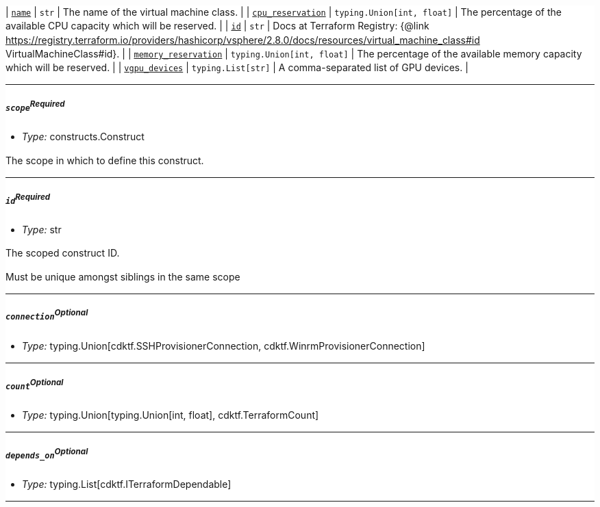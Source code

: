 | <code><a href="#@cdktf/provider-vsphere.virtualMachineClass.VirtualMachineClass.Initializer.parameter.name">name</a></code> | <code>str</code> | The name of the virtual machine class. |
| <code><a href="#@cdktf/provider-vsphere.virtualMachineClass.VirtualMachineClass.Initializer.parameter.cpuReservation">cpu_reservation</a></code> | <code>typing.Union[int, float]</code> | The percentage of the available CPU capacity which will be reserved. |
| <code><a href="#@cdktf/provider-vsphere.virtualMachineClass.VirtualMachineClass.Initializer.parameter.id">id</a></code> | <code>str</code> | Docs at Terraform Registry: {@link https://registry.terraform.io/providers/hashicorp/vsphere/2.8.0/docs/resources/virtual_machine_class#id VirtualMachineClass#id}. |
| <code><a href="#@cdktf/provider-vsphere.virtualMachineClass.VirtualMachineClass.Initializer.parameter.memoryReservation">memory_reservation</a></code> | <code>typing.Union[int, float]</code> | The percentage of the available memory capacity which will be reserved. |
| <code><a href="#@cdktf/provider-vsphere.virtualMachineClass.VirtualMachineClass.Initializer.parameter.vgpuDevices">vgpu_devices</a></code> | <code>typing.List[str]</code> | A comma-separated list of GPU devices. |

---

##### `scope`<sup>Required</sup> <a name="scope" id="@cdktf/provider-vsphere.virtualMachineClass.VirtualMachineClass.Initializer.parameter.scope"></a>

- *Type:* constructs.Construct

The scope in which to define this construct.

---

##### `id`<sup>Required</sup> <a name="id" id="@cdktf/provider-vsphere.virtualMachineClass.VirtualMachineClass.Initializer.parameter.id"></a>

- *Type:* str

The scoped construct ID.

Must be unique amongst siblings in the same scope

---

##### `connection`<sup>Optional</sup> <a name="connection" id="@cdktf/provider-vsphere.virtualMachineClass.VirtualMachineClass.Initializer.parameter.connection"></a>

- *Type:* typing.Union[cdktf.SSHProvisionerConnection, cdktf.WinrmProvisionerConnection]

---

##### `count`<sup>Optional</sup> <a name="count" id="@cdktf/provider-vsphere.virtualMachineClass.VirtualMachineClass.Initializer.parameter.count"></a>

- *Type:* typing.Union[typing.Union[int, float], cdktf.TerraformCount]

---

##### `depends_on`<sup>Optional</sup> <a name="depends_on" id="@cdktf/provider-vsphere.virtualMachineClass.VirtualMachineClass.Initializer.parameter.dependsOn"></a>

- *Type:* typing.List[cdktf.ITerraformDependable]

---

